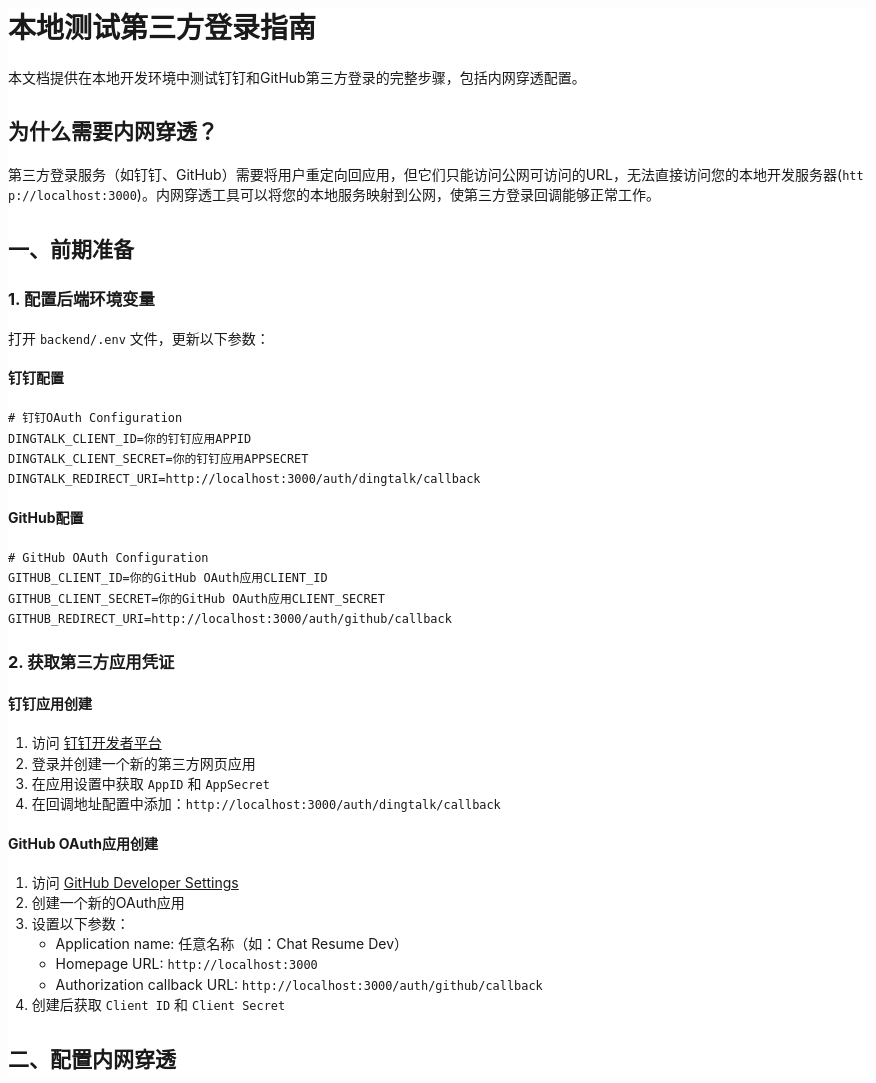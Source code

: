 # 本地测试第三方登录指南

本文档提供在本地开发环境中测试钉钉和GitHub第三方登录的完整步骤，包括内网穿透配置。

## 为什么需要内网穿透？

第三方登录服务（如钉钉、GitHub）需要将用户重定向回应用，但它们只能访问公网可访问的URL，无法直接访问您的本地开发服务器(`http://localhost:3000`)。内网穿透工具可以将您的本地服务映射到公网，使第三方登录回调能够正常工作。

## 一、前期准备

### 1. 配置后端环境变量

打开 `backend/.env` 文件，更新以下参数：

#### 钉钉配置
```
# 钉钉OAuth Configuration
DINGTALK_CLIENT_ID=你的钉钉应用APPID
DINGTALK_CLIENT_SECRET=你的钉钉应用APPSECRET
DINGTALK_REDIRECT_URI=http://localhost:3000/auth/dingtalk/callback
```

#### GitHub配置
```
# GitHub OAuth Configuration
GITHUB_CLIENT_ID=你的GitHub OAuth应用CLIENT_ID
GITHUB_CLIENT_SECRET=你的GitHub OAuth应用CLIENT_SECRET
GITHUB_REDIRECT_URI=http://localhost:3000/auth/github/callback
```

### 2. 获取第三方应用凭证

#### 钉钉应用创建
1. 访问 [钉钉开发者平台](https://open-dev.dingtalk.com/)
2. 登录并创建一个新的第三方网页应用
3. 在应用设置中获取 `AppID` 和 `AppSecret`
4. 在回调地址配置中添加：`http://localhost:3000/auth/dingtalk/callback`

#### GitHub OAuth应用创建
1. 访问 [GitHub Developer Settings](https://github.com/settings/developers)
2. 创建一个新的OAuth应用
3. 设置以下参数：
   - Application name: 任意名称（如：Chat Resume Dev）
   - Homepage URL: `http://localhost:3000`
   - Authorization callback URL: `http://localhost:3000/auth/github/callback`
4. 创建后获取 `Client ID` 和 `Client Secret`

## 二、配置内网穿透
